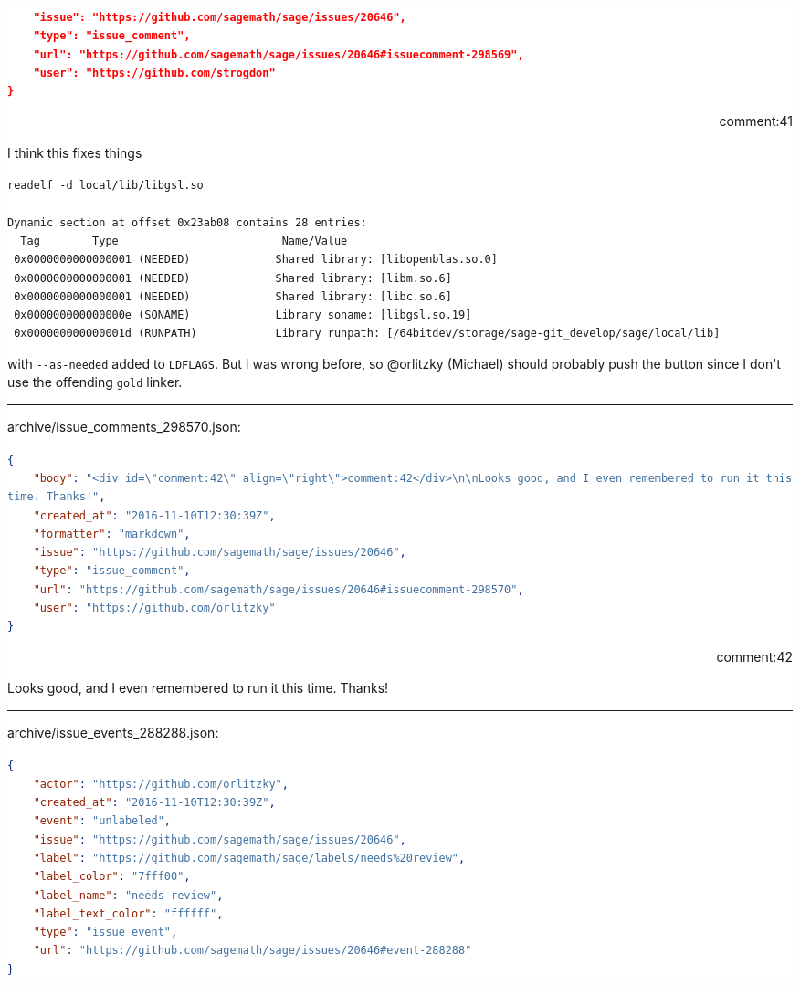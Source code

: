 ```json
    "issue": "https://github.com/sagemath/sage/issues/20646",
    "type": "issue_comment",
    "url": "https://github.com/sagemath/sage/issues/20646#issuecomment-298569",
    "user": "https://github.com/strogdon"
}
```

<div id="comment:41" align="right">comment:41</div>

I think this fixes things

```
readelf -d local/lib/libgsl.so

Dynamic section at offset 0x23ab08 contains 28 entries:
  Tag        Type                         Name/Value
 0x0000000000000001 (NEEDED)             Shared library: [libopenblas.so.0]
 0x0000000000000001 (NEEDED)             Shared library: [libm.so.6]
 0x0000000000000001 (NEEDED)             Shared library: [libc.so.6]
 0x000000000000000e (SONAME)             Library soname: [libgsl.so.19]
 0x000000000000001d (RUNPATH)            Library runpath: [/64bitdev/storage/sage-git_develop/sage/local/lib]
```
with `--as-needed` added to `LDFLAGS`. But I was wrong before, so @orlitzky (Michael) should probably push the button since I don't use the offending `gold` linker.



---

archive/issue_comments_298570.json:
```json
{
    "body": "<div id=\"comment:42\" align=\"right\">comment:42</div>\n\nLooks good, and I even remembered to run it this time. Thanks!",
    "created_at": "2016-11-10T12:30:39Z",
    "formatter": "markdown",
    "issue": "https://github.com/sagemath/sage/issues/20646",
    "type": "issue_comment",
    "url": "https://github.com/sagemath/sage/issues/20646#issuecomment-298570",
    "user": "https://github.com/orlitzky"
}
```

<div id="comment:42" align="right">comment:42</div>

Looks good, and I even remembered to run it this time. Thanks!



---

archive/issue_events_288288.json:
```json
{
    "actor": "https://github.com/orlitzky",
    "created_at": "2016-11-10T12:30:39Z",
    "event": "unlabeled",
    "issue": "https://github.com/sagemath/sage/issues/20646",
    "label": "https://github.com/sagemath/sage/labels/needs%20review",
    "label_color": "7fff00",
    "label_name": "needs review",
    "label_text_color": "ffffff",
    "type": "issue_event",
    "url": "https://github.com/sagemath/sage/issues/20646#event-288288"
}
```

